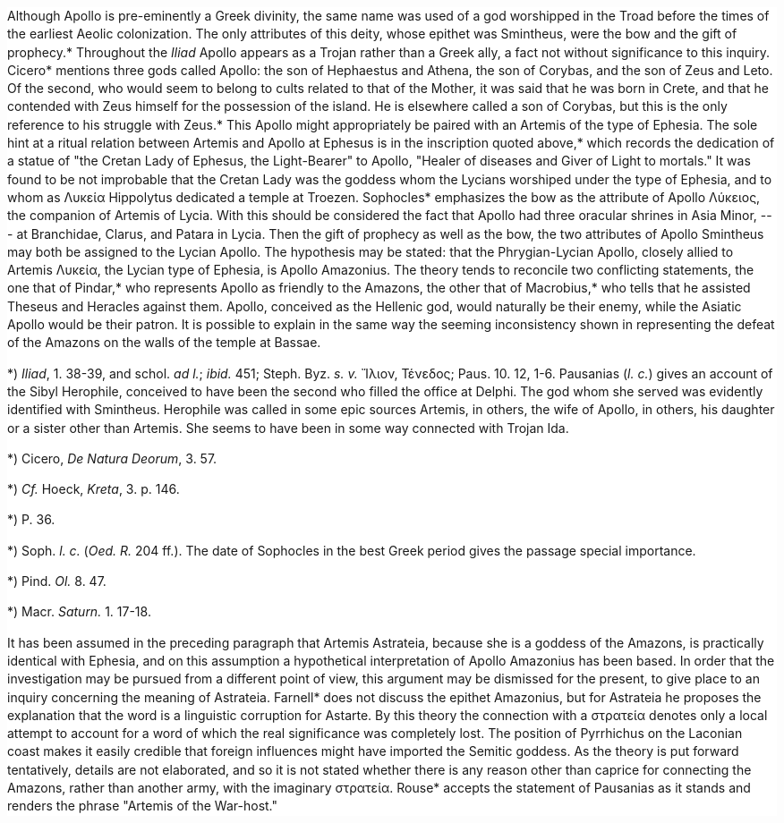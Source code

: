 Although Apollo is pre-eminently a Greek divinity, the same name was used of a god worshipped in the Troad before the times of the earliest Aeolic colonization. The only attributes of this deity, whose epithet was Smintheus, were the bow and the gift of prophecy.* Throughout the _Iliad_ Apollo appears as a Trojan rather than a Greek ally, a fact not without significance to this inquiry. Cicero* mentions three gods called Apollo: the son of Hephaestus and Athena, the son of Corybas, and the son of Zeus and Leto. Of the second, who would seem to belong to cults related to that of the Mother, it was said that he was born in Crete, and that he contended with Zeus himself for the possession of the island. He is elsewhere called a son of Corybas, but this is the only reference to his struggle with Zeus.* This Apollo might appropriately be paired with an Artemis of the type of Ephesia. The sole hint at a ritual relation between Artemis and Apollo at Ephesus is in the inscription quoted above,* which records the dedication of a statue of "the Cretan Lady of Ephesus, the Light-Bearer" to Apollo, "Healer of diseases and Giver of Light to mortals." It was found to be not improbable that the Cretan Lady was the goddess whom the Lycians worshiped under the type of Ephesia, and to whom as Λυκεία Hippolytus dedicated a temple at Troezen. Sophocles* emphasizes the bow as the attribute of Apollo Λύκειος, the companion of Artemis of Lycia. With this should be considered the fact that Apollo had three oracular shrines in Asia Minor, --- at Branchidae, Clarus, and Patara in Lycia. Then the gift of prophecy as well as the bow, the two attributes of Apollo Smintheus may both be assigned to the Lycian Apollo. The hypothesis may be stated: that the Phrygian-Lycian Apollo, closely allied to Artemis Λυκεία, the Lycian type of Ephesia, is Apollo Amazonius. The theory tends to reconcile two conflicting statements, the one that of Pindar,* who represents Apollo as friendly to the Amazons, the other that of Macrobius,* who tells that he assisted Theseus and Heracles against them. Apollo, conceived as the Hellenic god, would naturally be their enemy, while the Asiatic Apollo would be their patron. It is possible to explain in the same way the seeming inconsistency shown in representing the defeat of the Amazons on the walls of the temple at Bassae.

*) _Iliad_, 1. 38-39, and schol. _ad l._; _ibid._ 451; Steph. Byz. _s. v._ Ἴλιον, Τένεδος; Paus. 10. 12, 1-6. Pausanias (_l. c._) gives an account of the Sibyl Herophile, conceived to have been the second who filled the office at Delphi. The god whom she served was evidently identified with Smintheus. Herophile was called in some epic sources Artemis, in others, the wife of Apollo, in others, his daughter or a sister other than Artemis. She seems to have been in some way connected with Trojan Ida.

*) Cicero, _De Natura Deorum_, 3. 57.

*) _Cf._ Hoeck, _Kreta_, 3. p. 146.

*) P. 36.

*) Soph. _l. c._ (_Oed. R._ 204 ff.). The date of Sophocles in the best Greek period gives the passage special importance.

*) Pind. _Ol._ 8. 47.

*) Macr. _Saturn._ 1. 17-18.

It has been assumed in the preceding paragraph that Artemis Astrateia, because she is a goddess of the Amazons, is practically identical with Ephesia, and on this assumption a hypothetical interpretation of Apollo Amazonius has been based. In order that the investigation may be pursued from a different point of view, this argument may be dismissed for the present, to give place to an inquiry concerning the meaning of Astrateia. Farnell* does not discuss the epithet Amazonius, but for Astrateia he proposes the explanation that the word is a linguistic corruption for Astarte. By this theory the connection with a στρατεία denotes only a local attempt to account for a word of which the real significance was completely lost. The position of Pyrrhichus on the Laconian coast makes it easily credible that foreign influences might have imported the Semitic goddess. As the theory is put forward tentatively, details are not elaborated, and so it is not stated whether there is any reason other than caprice for connecting the Amazons, rather than another army, with the imaginary στρατεία. Rouse* accepts the statement of Pausanias as it stands and renders the phrase "Artemis of the War-host."
